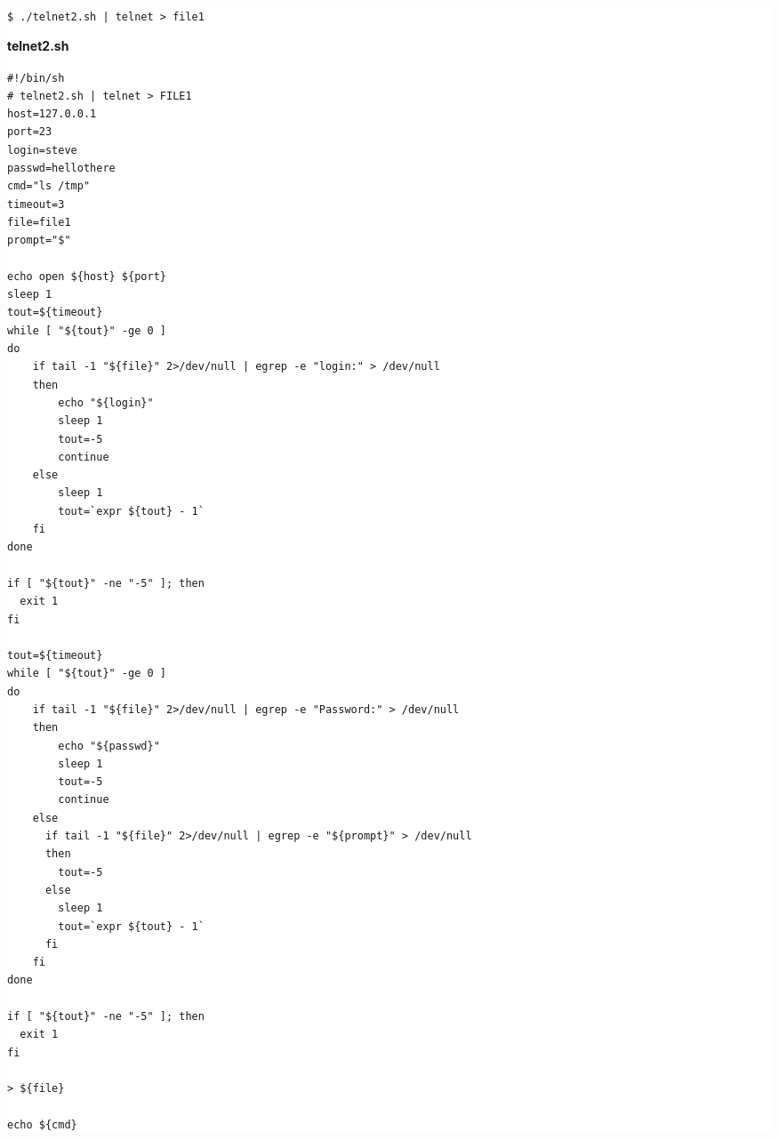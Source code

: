 ```shell
$ ./telnet2.sh | telnet > file1
```

**telnet2.sh**
```shell
#!/bin/sh
# telnet2.sh | telnet > FILE1 
host=127.0.0.1
port=23
login=steve
passwd=hellothere
cmd="ls /tmp"
timeout=3
file=file1
prompt="$"

echo open ${host} ${port}
sleep 1
tout=${timeout}
while [ "${tout}" -ge 0 ]
do
    if tail -1 "${file}" 2>/dev/null | egrep -e "login:" > /dev/null
    then
        echo "${login}"
        sleep 1
        tout=-5
        continue
    else
        sleep 1
        tout=`expr ${tout} - 1`
    fi
done

if [ "${tout}" -ne "-5" ]; then
  exit 1
fi

tout=${timeout}
while [ "${tout}" -ge 0 ]
do
    if tail -1 "${file}" 2>/dev/null | egrep -e "Password:" > /dev/null
    then
        echo "${passwd}"
        sleep 1
        tout=-5
        continue
    else
      if tail -1 "${file}" 2>/dev/null | egrep -e "${prompt}" > /dev/null
      then
        tout=-5
      else
        sleep 1
        tout=`expr ${tout} - 1`
      fi
    fi
done

if [ "${tout}" -ne "-5" ]; then
  exit 1
fi

> ${file}

echo ${cmd}
```